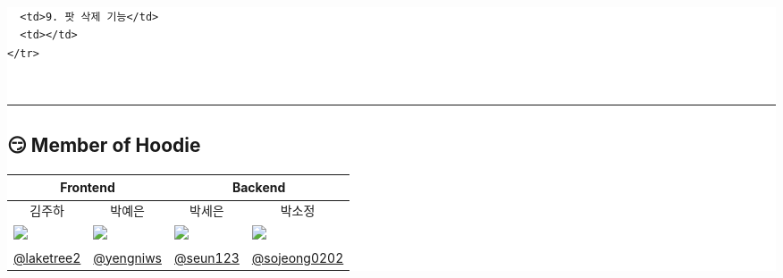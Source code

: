       <td>9. 팟 삭제 기능</td>
      <td></td>
    </tr>
  </tbody>
</table>
<br>
<hr/>
</div>

## 😏 Member of Hoodie

<table>
<thead>
  <tr>
    <th colspan="2">Frontend</th>
    <th colspan="2">Backend</th>
  </tr>
</thead>
<tbody>
  <tr>
    <td align="center">김주하</td>
    <td align="center">박예은</td>
    <td align="center">박세은</td>
    <td align="center">박소정</td>
  </tr>
  <tr>
    <td>
      <a href="https://github.com/laketree2">
        <img src="https://avatars.githubusercontent.com/u/101048129?v=4" style="width:230px"/>
      </a>
    </td>
    <td>
      <a href="https://github.com/yengniws">
        <img src="https://avatars.githubusercontent.com/u/145003970?v=4" style="width:230px"/>
      </a>
    </td>
    <td>
      <a href="https://github.com/seun123">
        <img src="https://avatars.githubusercontent.com/u/101261562?v=4" style="width:230px"/>
      </a>
    </td>
    <td>
      <a href="https://github.com/sojeong0202">
        <img src="https://avatars.githubusercontent.com/u/112674378?v=4" style="width:230px"/>
      </a>
    </td>
  </tr>
  <tr>
    <td align="center"><a href="https://github.com/laketree2">@laketree2</a></td>
    <td align="center"><a href="https://github.com/yengniws">@yengniws</a></td>
    <td align="center"><a href="https://github.com/seun123">@seun123</a></td>
    <td align="center"><a href="https://github.com/sojeong0202">@sojeong0202</a></td>
  </tr>
</tbody>
</table>
